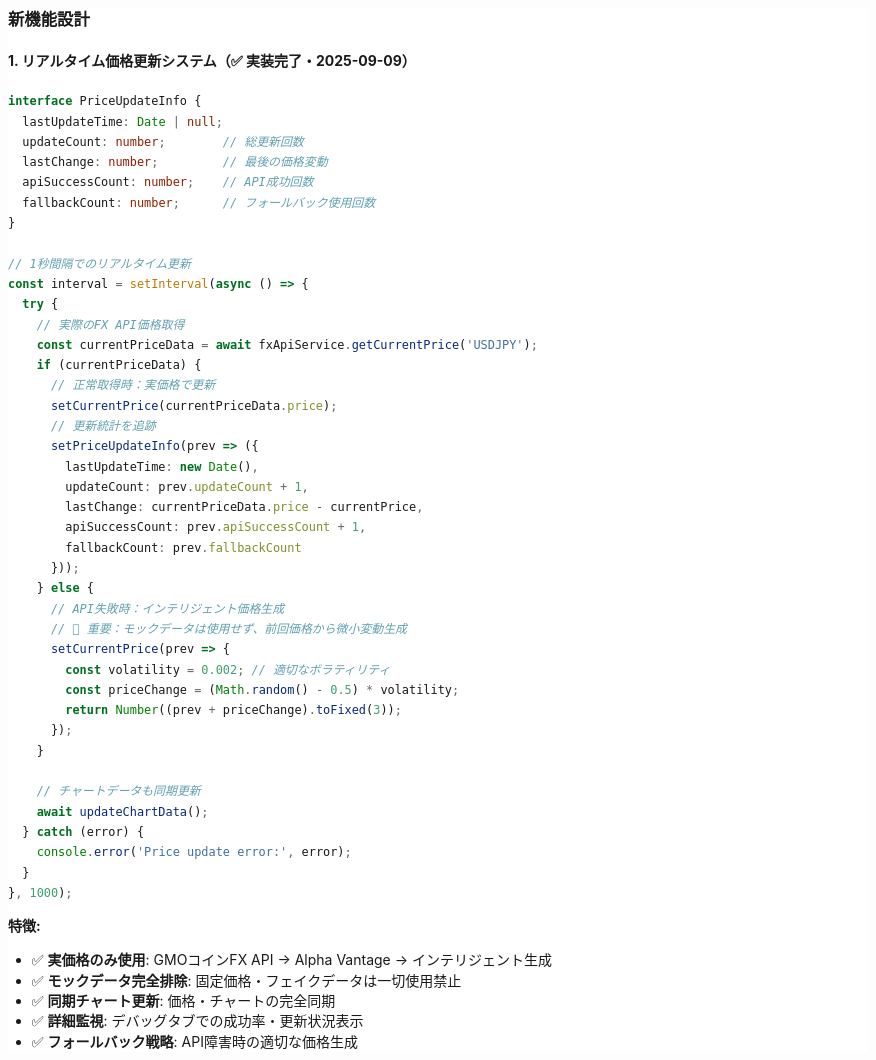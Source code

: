 ### 新機能設計

#### 1. リアルタイム価格更新システム（✅ 実装完了・2025-09-09）

```typescript
interface PriceUpdateInfo {
  lastUpdateTime: Date | null;
  updateCount: number;        // 総更新回数
  lastChange: number;         // 最後の価格変動
  apiSuccessCount: number;    // API成功回数
  fallbackCount: number;      // フォールバック使用回数
}

// 1秒間隔でのリアルタイム更新
const interval = setInterval(async () => {
  try {
    // 実際のFX API価格取得
    const currentPriceData = await fxApiService.getCurrentPrice('USDJPY');
    if (currentPriceData) {
      // 正常取得時：実価格で更新
      setCurrentPrice(currentPriceData.price);
      // 更新統計を追跡
      setPriceUpdateInfo(prev => ({
        lastUpdateTime: new Date(),
        updateCount: prev.updateCount + 1,
        lastChange: currentPriceData.price - currentPrice,
        apiSuccessCount: prev.apiSuccessCount + 1,
        fallbackCount: prev.fallbackCount
      }));
    } else {
      // API失敗時：インテリジェント価格生成
      // 🚨 重要：モックデータは使用せず、前回価格から微小変動生成
      setCurrentPrice(prev => {
        const volatility = 0.002; // 適切なボラティリティ
        const priceChange = (Math.random() - 0.5) * volatility;
        return Number((prev + priceChange).toFixed(3));
      });
    }
    
    // チャートデータも同期更新
    await updateChartData();
  } catch (error) {
    console.error('Price update error:', error);
  }
}, 1000);
```

**特徴:**
- ✅ **実価格のみ使用**: GMOコインFX API → Alpha Vantage → インテリジェント生成
- ✅ **モックデータ完全排除**: 固定価格・フェイクデータは一切使用禁止
- ✅ **同期チャート更新**: 価格・チャートの完全同期
- ✅ **詳細監視**: デバッグタブでの成功率・更新状況表示
- ✅ **フォールバック戦略**: API障害時の適切な価格生成
